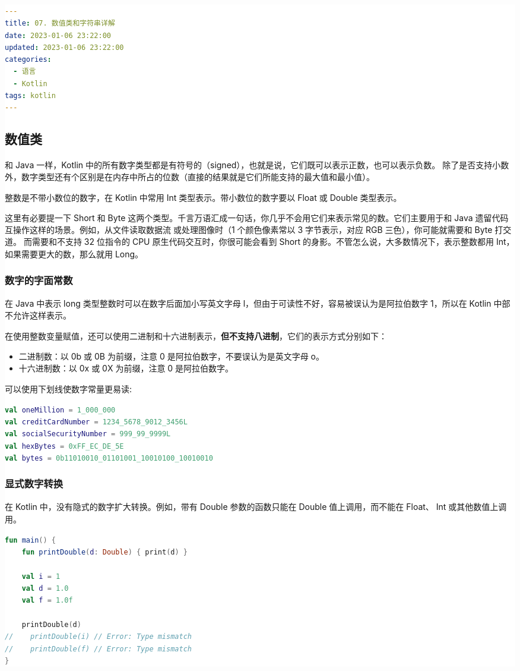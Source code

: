 ```yaml
---
title: 07. 数值类和字符串详解
date: 2023-01-06 23:22:00
updated: 2023-01-06 23:22:00
categories:
  - 语言
  - Kotlin
tags: kotlin
---
```


## 数值类

和 Java 一样，Kotlin 中的所有数字类型都是有符号的（signed），也就是说，它们既可以表示正数，也可以表示负数。 除了是否支持小数外，数字类型还有个区别是在内存中所占的位数（直接的结果就是它们所能支持的最大值和最小值）。

整数是不带小数位的数字，在 Kotlin 中常用 Int 类型表示。带小数位的数字要以 Float 或 Double 类型表示。

这里有必要提一下 Short 和 Byte 这两个类型。千言万语汇成一句话，你几乎不会用它们来表示常见的数。它们主要用于和 Java 遗留代码互操作这样的场景。例如，从文件读取数据流 或处理图像时（1 个颜色像素常以 3 字节表示，对应 RGB 三色），你可能就需要和 Byte 打交道。 而需要和不支持 32 位指令的 CPU 原生代码交互时，你很可能会看到 Short 的身影。不管怎么说，大多数情况下，表示整数都用 Int，如果需要更大的数，那么就用 Long。

### 数字的字面常数

在 Java 中表示 long 类型整数时可以在数字后面加小写英文字母 l，但由于可读性不好，容易被误认为是阿拉伯数字 1，所以在 Kotlin 中部不允许这样表示。



在使用整数变量赋值，还可以使用二进制和十六进制表示，**但不支持八进制**，它们的表示方式分别如下：

* 二进制数：以 0b 或 0B 为前缀，注意 0 是阿拉伯数字，不要误认为是英文字母 o。
* 十六进制数：以 0x 或 0X 为前缀，注意 0 是阿拉伯数字。

可以使用下划线使数字常量更易读:

```kotlin
val oneMillion = 1_000_000
val creditCardNumber = 1234_5678_9012_3456L
val socialSecurityNumber = 999_99_9999L
val hexBytes = 0xFF_EC_DE_5E
val bytes = 0b11010010_01101001_10010100_10010010
```

### 显式数字转换

在 Kotlin 中，没有隐式的数字扩大转换。例如，带有 Double 参数的函数只能在 Double 值上调用，而不能在 Float、 Int 或其他数值上调用。

```kotlin
fun main() {
    fun printDouble(d: Double) { print(d) }

    val i = 1
    val d = 1.0
    val f = 1.0f

    printDouble(d)
//    printDouble(i) // Error: Type mismatch
//    printDouble(f) // Error: Type mismatch
}
```
